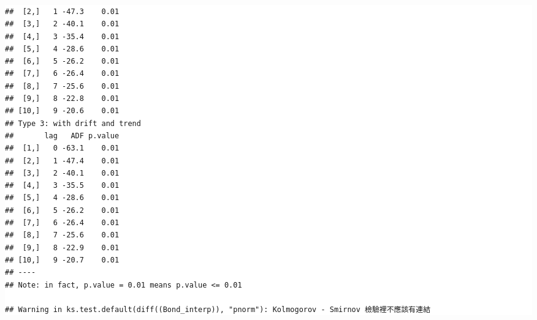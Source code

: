     ##  [2,]   1 -47.3    0.01
    ##  [3,]   2 -40.1    0.01
    ##  [4,]   3 -35.4    0.01
    ##  [5,]   4 -28.6    0.01
    ##  [6,]   5 -26.2    0.01
    ##  [7,]   6 -26.4    0.01
    ##  [8,]   7 -25.6    0.01
    ##  [9,]   8 -22.8    0.01
    ## [10,]   9 -20.6    0.01
    ## Type 3: with drift and trend 
    ##       lag   ADF p.value
    ##  [1,]   0 -63.1    0.01
    ##  [2,]   1 -47.4    0.01
    ##  [3,]   2 -40.1    0.01
    ##  [4,]   3 -35.5    0.01
    ##  [5,]   4 -28.6    0.01
    ##  [6,]   5 -26.2    0.01
    ##  [7,]   6 -26.4    0.01
    ##  [8,]   7 -25.6    0.01
    ##  [9,]   8 -22.9    0.01
    ## [10,]   9 -20.7    0.01
    ## ---- 
    ## Note: in fact, p.value = 0.01 means p.value <= 0.01

    ## Warning in ks.test.default(diff((Bond_interp)), "pnorm"): Kolmogorov - Smirnov 檢驗裡不應該有連結
